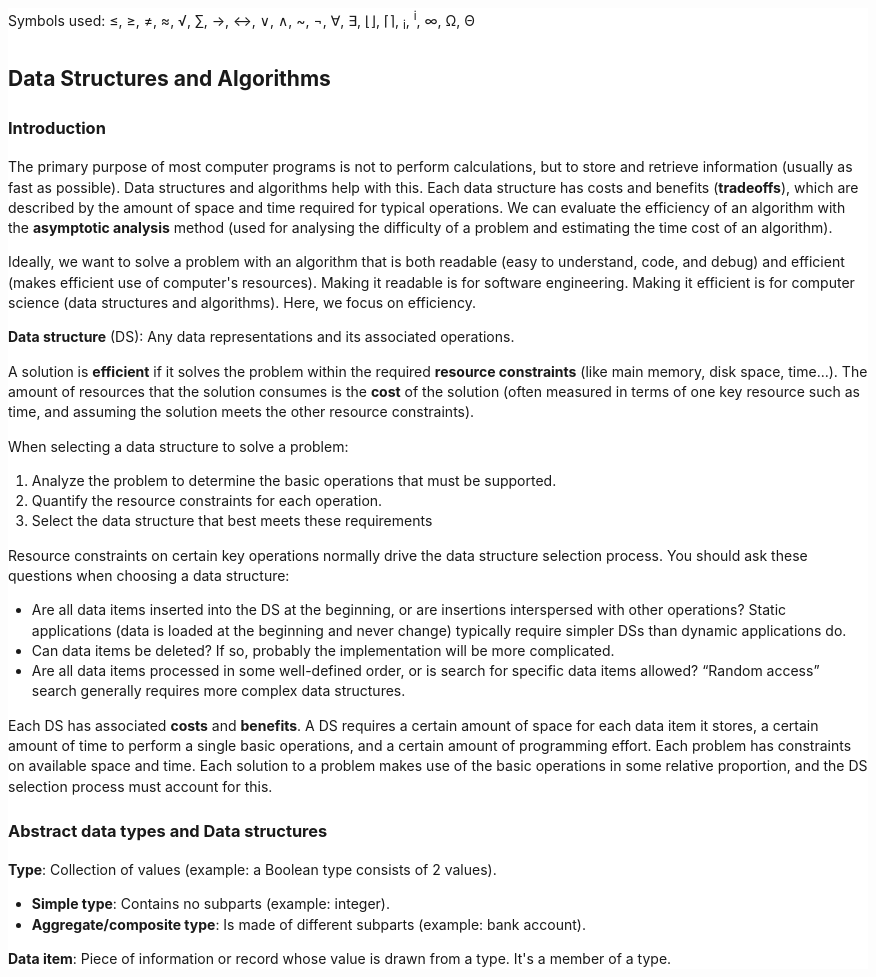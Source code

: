 Symbols used: ≤, ≥, ≠, ≈, √, ∑, →, ↔, ∨, ∧, ~, ¬, ∀, ∃, ⌊⌋, ⌈⌉, <sub>i</sub>, <sup>i</sup>, ∞, Ω, Θ


## Data Structures and Algorithms

### Introduction

The primary purpose of most computer programs is not to perform calculations, but to store and retrieve information (usually as fast as possible). Data structures and algorithms help with this. Each data structure has costs and benefits (**tradeoffs**), which are described by the amount of space and time required for typical operations. We can evaluate the efficiency of an algorithm with the **asymptotic analysis** method (used for analysing the difficulty of a problem and estimating the time cost of an algorithm).

Ideally, we want to solve a problem with an algorithm that is both readable (easy to understand, code, and debug) and efficient (makes efficient use of computer's resources). Making it readable is for software engineering. Making it efficient is for computer science (data structures and algorithms). Here, we focus on efficiency.

**Data structure** (DS): Any data representations and its associated operations.

A solution is **efficient** if it solves the problem within the required **resource constraints** (like main memory, disk space, time...). The amount of resources that the solution consumes is the **cost** of the solution (often measured in terms of one key resource such as time, and assuming the solution meets the other resource constraints). 

When selecting a data structure to solve a problem:

1. Analyze the problem to determine the basic operations that must be supported.
2. Quantify the resource constraints for each operation.
3. Select the data structure that best meets these requirements

Resource constraints on certain key operations normally drive the data structure selection process. You should ask these questions when choosing a data structure:

- Are all data items inserted into the DS at the beginning, or are insertions interspersed with other operations? Static applications (data is loaded at the beginning and never change) typically require simpler DSs than dynamic applications do.
- Can data items be deleted? If so, probably the implementation will be more complicated.
- Are all data items processed in some well-defined order, or is search for specific data items allowed? “Random access” search generally requires more complex data structures.

Each DS has associated **costs** and **benefits**. A DS requires a certain amount of space for each data item it stores, a certain amount of time to perform a single basic operations, and a certain amount of programming effort. Each problem has constraints on available space and time. Each solution to a problem makes use of the basic operations in some relative proportion, and the DS selection process must account for this.

### Abstract data types and Data structures

**Type**: Collection of values (example: a Boolean type consists of 2 values).

- **Simple type**: Contains no subparts (example: integer).
- **Aggregate/composite type**: Is made of different subparts (example: bank account).

**Data item**: Piece of information or record whose value is drawn from a type. It's a member of a type.
